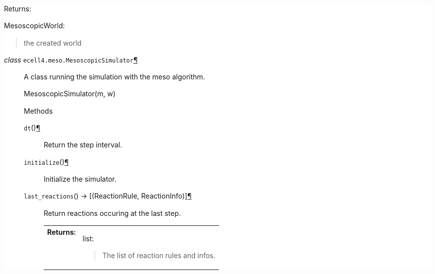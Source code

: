 </div></blockquote>
</td>
</tr>
<tr class="field-even field"><th class="field-name">Returns:</th><td class="field-body"><p class="first">MesoscopicWorld:</p>
<blockquote class="last">
<div><p>the created world</p>
</div></blockquote>
</td>
</tr>
</tbody>
</table>
</dd></dl>

</dd></dl>

<dl class="class">
<dt id="ecell4.meso.MesoscopicSimulator">
<em class="property">class </em><code class="descclassname">ecell4.meso.</code><code class="descname">MesoscopicSimulator</code><a class="headerlink" href="#ecell4.meso.MesoscopicSimulator" title="Permalink to this definition">¶</a></dt>
<dd><p>A class running the simulation with the meso algorithm.</p>
<p>MesoscopicSimulator(m, w)</p>
<p class="rubric">Methods</p>
<dl class="method">
<dt id="ecell4.meso.MesoscopicSimulator.dt">
<code class="descname">dt</code><span class="sig-paren">(</span><span class="sig-paren">)</span><a class="headerlink" href="#ecell4.meso.MesoscopicSimulator.dt" title="Permalink to this definition">¶</a></dt>
<dd><p>Return the step interval.</p>
</dd></dl>

<dl class="method">
<dt id="ecell4.meso.MesoscopicSimulator.initialize">
<code class="descname">initialize</code><span class="sig-paren">(</span><span class="sig-paren">)</span><a class="headerlink" href="#ecell4.meso.MesoscopicSimulator.initialize" title="Permalink to this definition">¶</a></dt>
<dd><p>Initialize the simulator.</p>
</dd></dl>

<dl class="method">
<dt id="ecell4.meso.MesoscopicSimulator.last_reactions">
<code class="descname">last_reactions</code><span class="sig-paren">(</span><span class="sig-paren">)</span> &rarr; [(ReactionRule, ReactionInfo)]<a class="headerlink" href="#ecell4.meso.MesoscopicSimulator.last_reactions" title="Permalink to this definition">¶</a></dt>
<dd><p>Return reactions occuring at the last step.</p>
<table class="docutils field-list" frame="void" rules="none">
<col class="field-name" />
<col class="field-body" />
<tbody valign="top">
<tr class="field-odd field"><th class="field-name">Returns:</th><td class="field-body"><p class="first">list:</p>
<blockquote class="last">
<div><p>The list of reaction rules and infos.</p>
</div></blockquote>
</td>
</tr>
</tbody>
</table>
</dd></dl>
